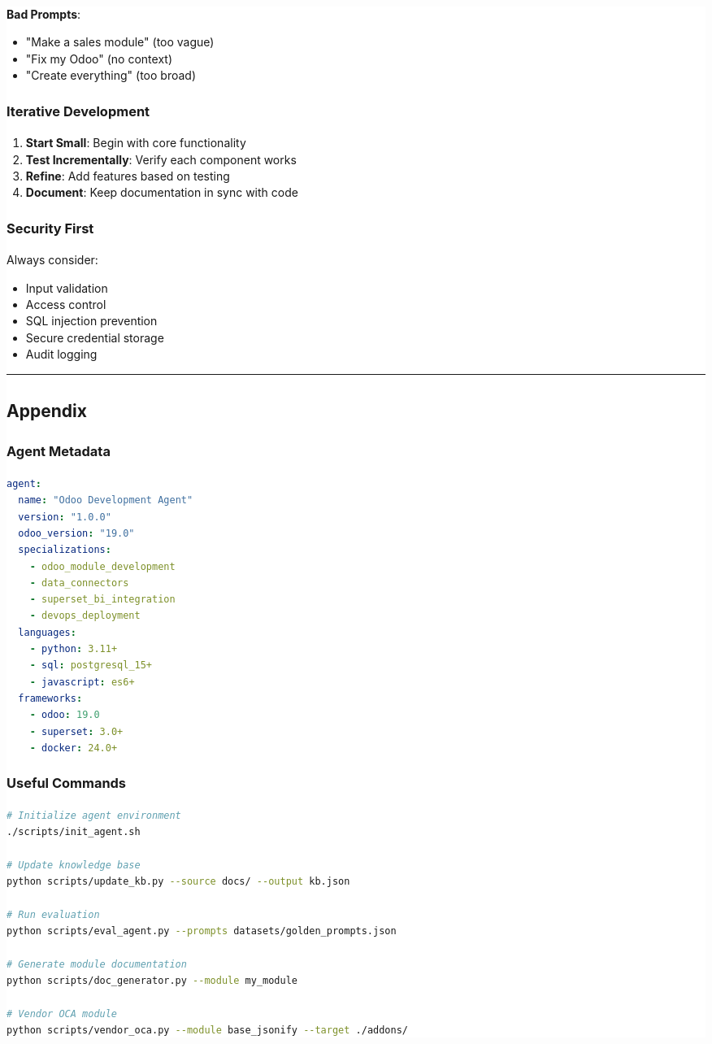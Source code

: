 **Bad Prompts**:
- "Make a sales module" (too vague)
- "Fix my Odoo" (no context)
- "Create everything" (too broad)

### Iterative Development

1. **Start Small**: Begin with core functionality
2. **Test Incrementally**: Verify each component works
3. **Refine**: Add features based on testing
4. **Document**: Keep documentation in sync with code

### Security First

Always consider:
- Input validation
- Access control
- SQL injection prevention
- Secure credential storage
- Audit logging

---

## Appendix

### Agent Metadata

```yaml
agent:
  name: "Odoo Development Agent"
  version: "1.0.0"
  odoo_version: "19.0"
  specializations:
    - odoo_module_development
    - data_connectors
    - superset_bi_integration
    - devops_deployment
  languages:
    - python: 3.11+
    - sql: postgresql_15+
    - javascript: es6+
  frameworks:
    - odoo: 19.0
    - superset: 3.0+
    - docker: 24.0+
```

### Useful Commands

```bash
# Initialize agent environment
./scripts/init_agent.sh

# Update knowledge base
python scripts/update_kb.py --source docs/ --output kb.json

# Run evaluation
python scripts/eval_agent.py --prompts datasets/golden_prompts.json

# Generate module documentation
python scripts/doc_generator.py --module my_module

# Vendor OCA module
python scripts/vendor_oca.py --module base_jsonify --target ./addons/

```